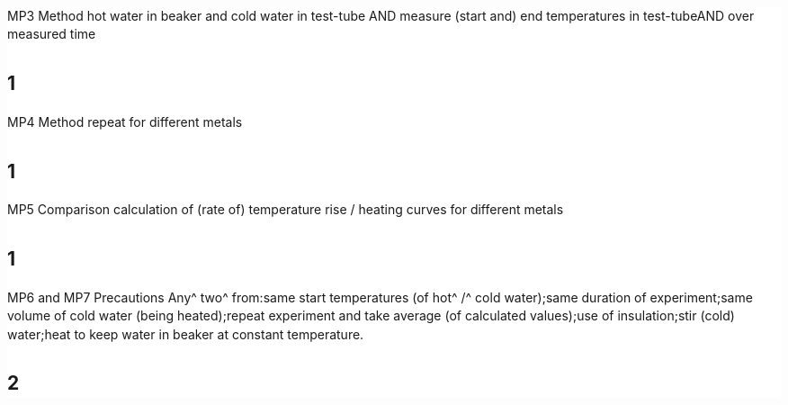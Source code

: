  MP3 Method hot water in beaker and cold water in test-tube AND measure (start and) end temperatures in test-tubeAND over measured time 

## 1 

 MP4 Method repeat for different metals 

## 1 

 MP5 Comparison calculation of (rate of) temperature rise / heating curves for different metals 

## 1 

 MP6 and MP7 Precautions Any^ two^ from:same start temperatures (of hot^ /^ cold water);same duration of experiment;same volume of cold water (being heated);repeat experiment and take average (of calculated values);use of insulation;stir (cold) water;heat to keep water in beaker at constant temperature. 

## 2 


